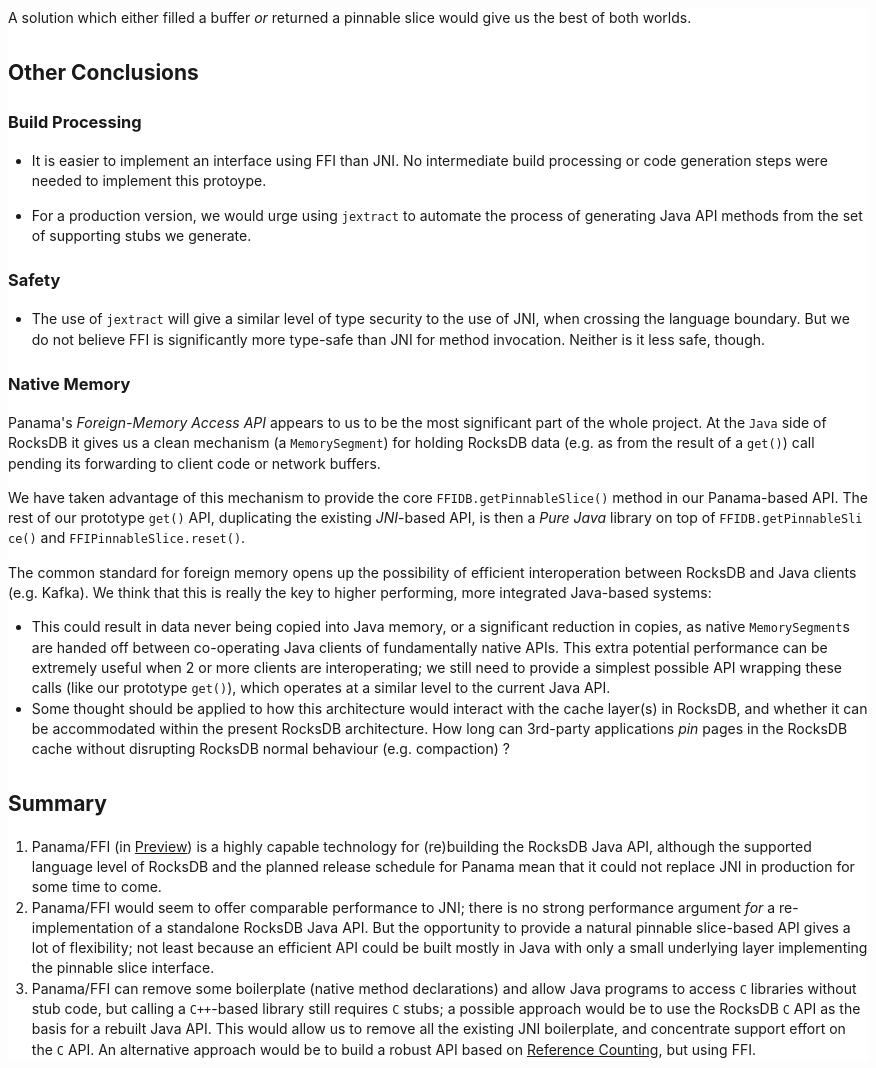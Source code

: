 A solution which either filled a buffer *or* returned a pinnable slice would give us the best of both worlds.

## Other Conclusions

### Build Processing

- It is easier to implement an interface using FFI than JNI. No intermediate build processing or code generation steps were needed to implement this protoype.

- For a production version, we would urge using `jextract` to automate the process of generating Java API methods from the set of supporting stubs we generate.

### Safety

- The use of `jextract` will give a similar level of type security to the use of JNI, when crossing the language boundary. But we do not believe FFI is significantly more type-safe than JNI for method invocation. Neither is it less safe, though.

### Native Memory

Panama's *Foreign-Memory Access API* appears to us to be the most significant part of the whole project. At the `Java` side of RocksDB it gives us a clean mechanism (a `MemorySegment`) for holding RocksDB data (e.g. as from the result of a `get()`) call pending its forwarding to client code or network buffers.

We have taken advantage of this mechanism to provide the core `FFIDB.getPinnableSlice()` method in our Panama-based API. The rest of our prototype `get()` API, duplicating the existing *JNI*-based API, is then a *Pure Java* library on top of `FFIDB.getPinnableSlice()` and `FFIPinnableSlice.reset()`.

The common standard for foreign memory opens up the possibility of efficient interoperation between RocksDB and Java clients (e.g. Kafka). We think that this is really the key to higher performing, more integrated Java-based systems:
- This could result in data never being copied into Java memory, or a significant reduction in copies, as native `MemorySegment`s are handed off between co-operating Java clients of fundamentally native APIs. This extra potential performance can be extremely useful when 2 or more clients are interoperating; we still need to provide a simplest possible API wrapping these calls (like our prototype `get()`), which operates at a similar level to the current Java API.
- Some thought should be applied to how this architecture would interact with the cache layer(s) in RocksDB, and whether it can be accommodated within the present RocksDB architecture. How long can 3rd-party applications *pin* pages in the RocksDB cache without disrupting RocksDB normal behaviour (e.g. compaction) ?

## Summary

1. Panama/FFI (in [Preview](https://openjdk.org/jeps/424)) is a highly capable technology for (re)building the RocksDB Java API, although the supported language level of RocksDB and the planned release schedule for Panama mean that it could not replace JNI in production for some time to come.
2. Panama/FFI would seem to offer comparable performance to JNI;  there is no strong performance argument *for* a re-implementation of a standalone RocksDB Java API. But the opportunity to provide a natural pinnable slice-based API gives a lot of flexibility; not least because an efficient API could be built mostly in Java with only a small underlying layer implementing the pinnable slice interface.
3. Panama/FFI can remove some boilerplate (native method declarations) and allow Java programs to access `C` libraries without stub code, but calling a `C++`-based library still requires `C` stubs; a possible approach would be to use the RocksDB `C` API as the basis for a rebuilt Java API. This would allow us to remove all the existing JNI boilerplate, and concentrate support effort on the `C` API. An alternative approach would be to build a robust API based on [Reference Counting](https://github.com/facebook/rocksdb/pull/10736), but using FFI. 